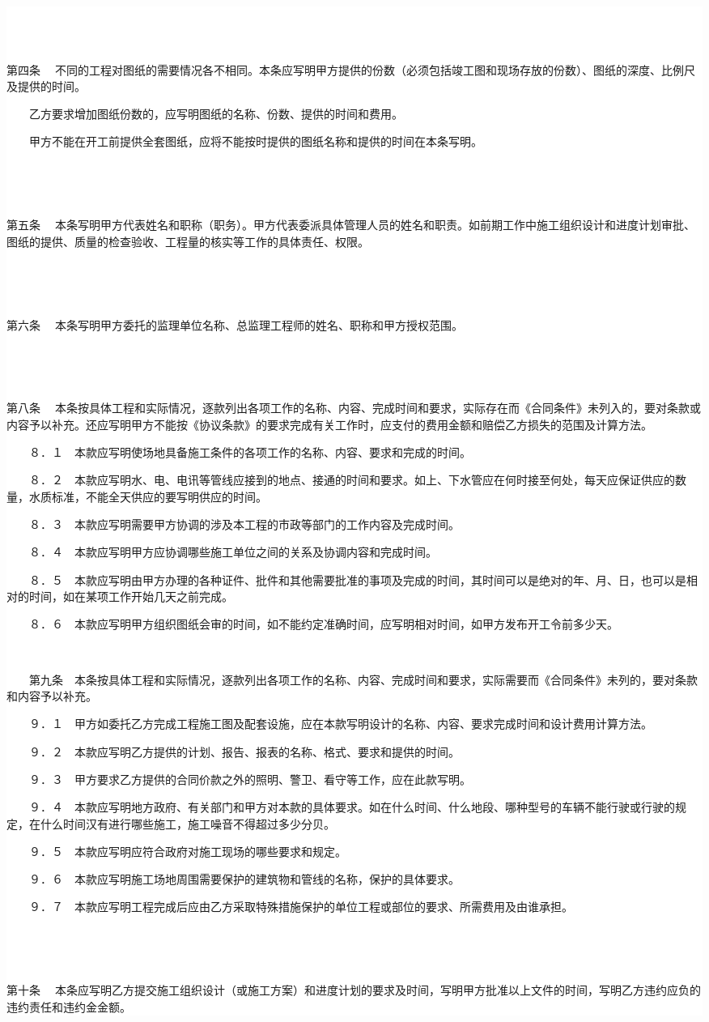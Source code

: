 　　

　　

第四条
　不同的工程对图纸的需要情况各不相同。本条应写明甲方提供的份数（必须包括竣工图和现场存放的份数）、图纸的深度、比例尺及提供的时间。

　　乙方要求增加图纸份数的，应写明图纸的名称、份数、提供的时间和费用。

　　甲方不能在开工前提供全套图纸，应将不能按时提供的图纸名称和提供的时间在本条写明。

　　

　　

第五条
　本条写明甲方代表姓名和职称（职务）。甲方代表委派具体管理人员的姓名和职责。如前期工作中施工组织设计和进度计划审批、图纸的提供、质量的检查验收、工程量的核实等工作的具体责任、权限。

　　

　　

第六条
　本条写明甲方委托的监理单位名称、总监理工程师的姓名、职称和甲方授权范围。

　　

　　

第八条
　本条按具体工程和实际情况，逐款列出各项工作的名称、内容、完成时间和要求，实际存在而《合同条件》未列入的，要对条款或内容予以补充。还应写明甲方不能按《协议条款》的要求完成有关工作时，应支付的费用金额和赔偿乙方损失的范围及计算方法。

　　８．１　本款应写明使场地具备施工条件的各项工作的名称、内容、要求和完成的时间。

　　８．２　本款应写明水、电、电讯等管线应接到的地点、接通的时间和要求。如上、下水管应在何时接至何处，每天应保证供应的数量，水质标准，不能全天供应的要写明供应的时间。

　　８．３　本款应写明需要甲方协调的涉及本工程的市政等部门的工作内容及完成时间。

　　８．４　本款应写明甲方应协调哪些施工单位之间的关系及协调内容和完成时间。

　　８．５　本款应写明由甲方办理的各种证件、批件和其他需要批准的事项及完成的时间，其时间可以是绝对的年、月、日，也可以是相对的时间，如在某项工作开始几天之前完成。

　　８．６　本款应写明甲方组织图纸会审的时间，如不能约定准确时间，应写明相对时间，如甲方发布开工令前多少天。

　　

　　第九条　本条按具体工程和实际情况，逐款列出各项工作的名称、内容、完成时间和要求，实际需要而《合同条件》未列的，要对条款和内容予以补充。

　　９．１　甲方如委托乙方完成工程施工图及配套设施，应在本款写明设计的名称、内容、要求完成时间和设计费用计算方法。

　　９．２　本款应写明乙方提供的计划、报告、报表的名称、格式、要求和提供的时间。

　　９．３　甲方要求乙方提供的合同价款之外的照明、警卫、看守等工作，应在此款写明。

　　９．４　本款应写明地方政府、有关部门和甲方对本款的具体要求。如在什么时间、什么地段、哪种型号的车辆不能行驶或行驶的规定，在什么时间汉有进行哪些施工，施工噪音不得超过多少分贝。

　　９．５　本款应写明应符合政府对施工现场的哪些要求和规定。

　　９．６　本款应写明施工场地周围需要保护的建筑物和管线的名称，保护的具体要求。

　　９．７　本款应写明工程完成后应由乙方采取特殊措施保护的单位工程或部位的要求、所需费用及由谁承担。

　　

　　

第十条
　本条应写明乙方提交施工组织设计（或施工方案）和进度计划的要求及时间，写明甲方批准以上文件的时间，写明乙方违约应负的违约责任和违约金金额。
